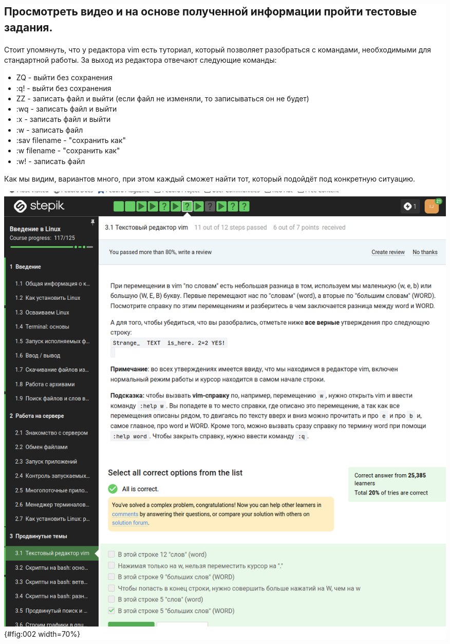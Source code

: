 ## Просмотреть видео и на основе полученной информации пройти тестовые задания.

Стоит упомянуть, что у редактора vim есть туториал, который позволяет разобраться с командами, необходимыми для стандартной работы. 
За выход из редактора отвечают следующие команды:

- ZQ - выйти без сохранения
- :q! - выйти без сохранения
- ZZ - записать файл и выйти (если файл не изменяли, то записываться он не будет)
- :wq - записать файл и выйти
- :x - записать файл и выйти
- :w<CR> - записать файл
- :sav filename<CR> - "сохранить как"
- :w filename<CR> - "сохранить как"
- :w!<CR> - записать файл

Как мы видим, вариантов много, при этом каждый сможет найти тот, который подойдёт под конкретную ситуацию.

![Задание 2](image/2.png){#fig:002 width=70%}
